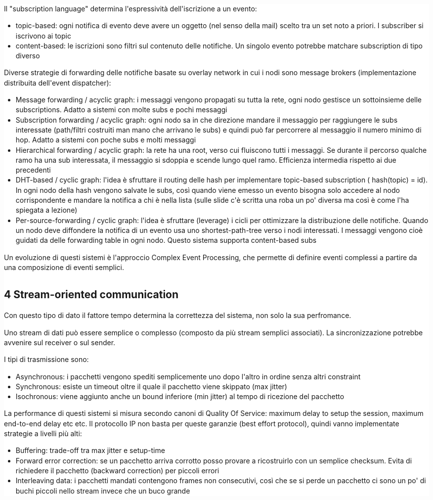Il "subscription language" determina l'espressività dell'iscrizione a un evento: 

- topic-based: ogni notifica di evento deve avere un oggetto (nel senso della mail) scelto tra un set noto a priori. I subscriber si iscrivono ai topic
- content-based: le iscrizioni sono filtri sul contenuto delle notifiche. Un singolo evento potrebbe matchare subscription di tipo diverso

Diverse strategie di forwarding delle notifiche basate su overlay network in cui i nodi sono message brokers (implementazione distribuita dell'event dispatcher): 

- Message forwarding / acyclic graph: i messaggi vengono propagati su tutta la rete, ogni nodo gestisce un sottoinsieme delle subscriptions. Adatto a sistemi con molte subs e pochi messaggi
- Subscription forwarding / acyclic graph: ogni nodo sa in che direzione mandare il messaggio per raggiungere le subs interessate (path/filtri costruiti man mano che arrivano le subs) e quindi può far percorrere al messaggio il numero minimo di hop. Adatto a sistemi con poche subs e molti messaggi
- Hierarchical forwarding / acyclic graph: la rete ha una root, verso cui fluiscono tutti i messaggi. Se durante il percorso qualche ramo ha una sub interessata, il messaggio si sdoppia e scende lungo quel ramo. Efficienza intermedia rispetto ai due precedenti
- DHT-based / cyclic graph: l'idea è sfruttare il routing delle hash per implementare topic-based subscription ( hash(topic) = id). In ogni nodo della hash vengono salvate le subs, così quando viene emesso un evento bisogna solo accedere al nodo corrispondente e mandare la notifica a chi è nella lista (sulle slide c'è scritta una roba un po' diversa ma così è come l'ha spiegata a lezione)
- Per-source-forwarding / cyclic graph: l'idea è sfruttare (leverage) i cicli per ottimizzare la distribuzione delle notifiche. Quando un nodo deve diffondere la notifica di un evento usa uno shortest-path-tree verso i nodi interessati. I messaggi vengono cioè guidati da delle forwarding table in ogni nodo. Questo sistema supporta content-based subs

Un evoluzione di questi sistemi è l'approccio Complex Event Processing, che permette di definire eventi complessi a partire da una composizione di eventi semplici. 

## 4 Stream-oriented communication

Con questo tipo di dato il fattore tempo determina la correttezza del sistema, non solo la sua perfromance. 

Uno stream di dati può essere semplice o complesso (composto da più stream semplici associati). La sincronizzazione potrebbe avvenire sul receiver o sul sender. 

I tipi di trasmissione sono: 

- Asynchronous: i pacchetti vengono spediti semplicemente uno dopo l'altro in ordine senza altri constraint
- Synchronous: esiste un timeout oltre il quale il pacchetto viene skippato (max jitter)
- Isochronous: viene aggiunto anche un bound inferiore (min jitter) al tempo di ricezione del pacchetto

La performance di questi sistemi si misura secondo canoni di Quality Of Service: maximum delay to setup the session, maximum end-to-end delay etc etc. Il protocollo IP non basta per queste garanzie (best effort protocol), quindi vanno implementate strategie a livelli più alti: 

- Buffering: trade-off tra max jitter e setup-time
- Forward error correction: se un pacchetto arriva corrotto posso provare a ricostruirlo con un semplice checksum. Evita di richiedere il pacchetto (backward correction) per piccoli errori
- Interleaving data: i pacchetti mandati contengono frames non consecutivi, così che se si perde un pacchetto ci sono un po' di buchi piccoli nello stream invece che un buco grande

